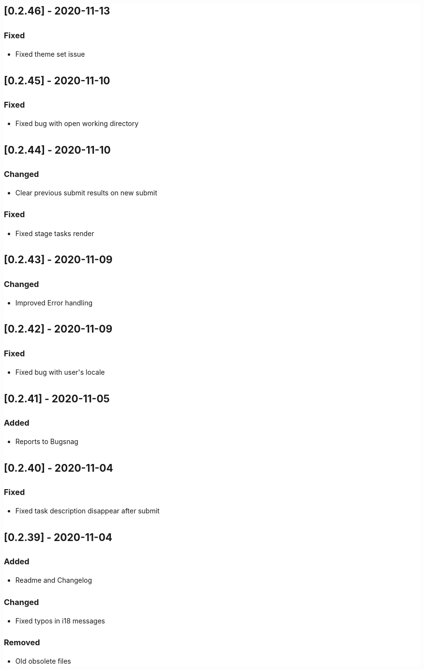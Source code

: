 ## [0.2.46] - 2020-11-13
### Fixed
- Fixed theme set issue

## [0.2.45] - 2020-11-10
### Fixed
- Fixed bug with open working directory

## [0.2.44] - 2020-11-10
### Changed
- Clear previous submit results on new submit

### Fixed
- Fixed stage tasks render

## [0.2.43] - 2020-11-09
### Changed
- Improved Error handling

## [0.2.42] - 2020-11-09
### Fixed
- Fixed bug with user's locale

## [0.2.41] - 2020-11-05
### Added
- Reports to Bugsnag

## [0.2.40] - 2020-11-04
### Fixed
- Fixed task description disappear after submit

## [0.2.39] - 2020-11-04
### Added
- Readme and Changelog

### Changed
- Fixed typos in i18 messages

### Removed
- Old obsolete files